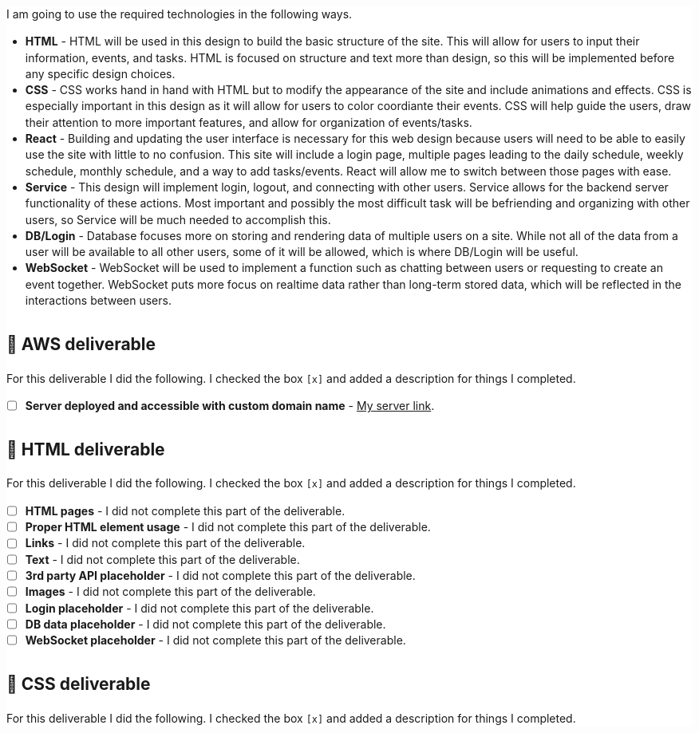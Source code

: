 I am going to use the required technologies in the following ways.

- **HTML** - HTML will be used in this design to build the basic structure of the site. This will allow for users to input their information, events, and tasks. HTML is focused on structure and text more than design, so this will be implemented before any specific design choices.
- **CSS** - CSS works hand in hand with HTML but to modify the appearance of the site and include animations and effects. CSS is especially important in this design as it will allow for users to color coordiante their events. CSS will help guide the users, draw their attention to more important features, and allow for organization of events/tasks. 
- **React** - Building and updating the user interface is necessary for this web design because users will need to be able to easily use the site with little to no confusion. This site will include a login page, multiple pages leading to the daily schedule, weekly schedule, monthly schedule, and a way to add tasks/events. React will allow me to switch between those pages with ease.
- **Service** - This design will implement login, logout, and connecting with other users. Service allows for the backend server functionality of these actions. Most important and possibly the most difficult task will be befriending and organizing with other users, so Service will be much needed to accomplish this.
- **DB/Login** - Database focuses more on storing and rendering data of multiple users on a site. While not all of the data from a user will be available to all other users, some of it will be allowed, which is where DB/Login will be useful. 
- **WebSocket** - WebSocket will be used to implement a function such as chatting between users or requesting to create an event together. WebSocket puts more focus on realtime data rather than long-term stored data, which will be reflected in the interactions between users. 

## 🚀 AWS deliverable

For this deliverable I did the following. I checked the box `[x]` and added a description for things I completed.

- [ ] **Server deployed and accessible with custom domain name** - [My server link](https://yourdomainnamehere.click).

## 🚀 HTML deliverable

For this deliverable I did the following. I checked the box `[x]` and added a description for things I completed.

- [ ] **HTML pages** - I did not complete this part of the deliverable.
- [ ] **Proper HTML element usage** - I did not complete this part of the deliverable.
- [ ] **Links** - I did not complete this part of the deliverable.
- [ ] **Text** - I did not complete this part of the deliverable.
- [ ] **3rd party API placeholder** - I did not complete this part of the deliverable.
- [ ] **Images** - I did not complete this part of the deliverable.
- [ ] **Login placeholder** - I did not complete this part of the deliverable.
- [ ] **DB data placeholder** - I did not complete this part of the deliverable.
- [ ] **WebSocket placeholder** - I did not complete this part of the deliverable.

## 🚀 CSS deliverable

For this deliverable I did the following. I checked the box `[x]` and added a description for things I completed.

